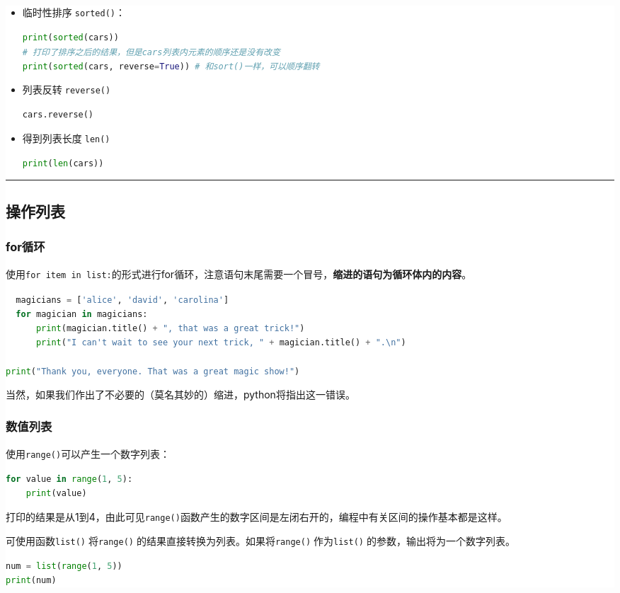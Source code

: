 - 临时性排序 `sorted()`：

  ```python
  print(sorted(cars))
  # 打印了排序之后的结果，但是cars列表内元素的顺序还是没有改变
  print(sorted(cars, reverse=True)) # 和sort()一样，可以顺序翻转
  ```

- 列表反转 `reverse()`

  ```python
  cars.reverse()
  ```

- 得到列表长度 `len()`

  ```python
  print(len(cars))
  ```



---



## 操作列表

### for循环

使用`for item in list:`的形式进行for循环，注意语句末尾需要一个冒号，**缩进的语句为循环体内的内容**。

```python
  magicians = ['alice', 'david', 'carolina']
  for magician in magicians:
      print(magician.title() + ", that was a great trick!")
      print("I can't wait to see your next trick, " + magician.title() + ".\n")

print("Thank you, everyone. That was a great magic show!")
```

当然，如果我们作出了不必要的（莫名其妙的）缩进，python将指出这一错误。

### 数值列表

使用`range()`可以产生一个数字列表：

```python
for value in range(1, 5):
    print(value)
```

打印的结果是从1到4，由此可见`range()`函数产生的数字区间是左闭右开的，编程中有关区间的操作基本都是这样。

可使用函数`list()` 将`range()` 的结果直接转换为列表。如果将`range()` 作为`list()` 的参数，输出将为一个数字列表。

```python
num = list(range(1, 5))
print(num)
```

